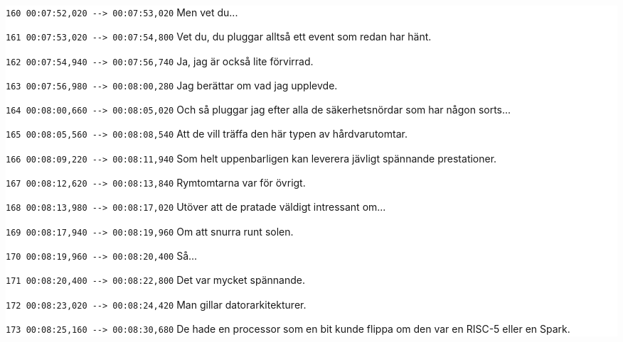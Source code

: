 

`160 00:07:52,020 --> 00:07:53,020`
Men vet du...



`161 00:07:53,020 --> 00:07:54,800`
Vet du, du pluggar alltså ett event som redan har hänt.



`162 00:07:54,940 --> 00:07:56,740`
Ja, jag är också lite förvirrad.



`163 00:07:56,980 --> 00:08:00,280`
Jag berättar om vad jag upplevde.



`164 00:08:00,660 --> 00:08:05,020`
Och så pluggar jag efter alla de säkerhetsnördar som har någon sorts...



`165 00:08:05,560 --> 00:08:08,540`
Att de vill träffa den här typen av hårdvarutomtar.



`166 00:08:09,220 --> 00:08:11,940`
Som helt uppenbarligen kan leverera jävligt spännande prestationer.



`167 00:08:12,620 --> 00:08:13,840`
Rymtomtarna var för övrigt.



`168 00:08:13,980 --> 00:08:17,020`
Utöver att de pratade väldigt intressant om...



`169 00:08:17,940 --> 00:08:19,960`
Om att snurra runt solen.



`170 00:08:19,960 --> 00:08:20,400`
Så...



`171 00:08:20,400 --> 00:08:22,800`
Det var mycket spännande.



`172 00:08:23,020 --> 00:08:24,420`
Man gillar datorarkitekturer.



`173 00:08:25,160 --> 00:08:30,680`
De hade en processor som en bit kunde flippa om den var en RISC-5 eller en Spark.
